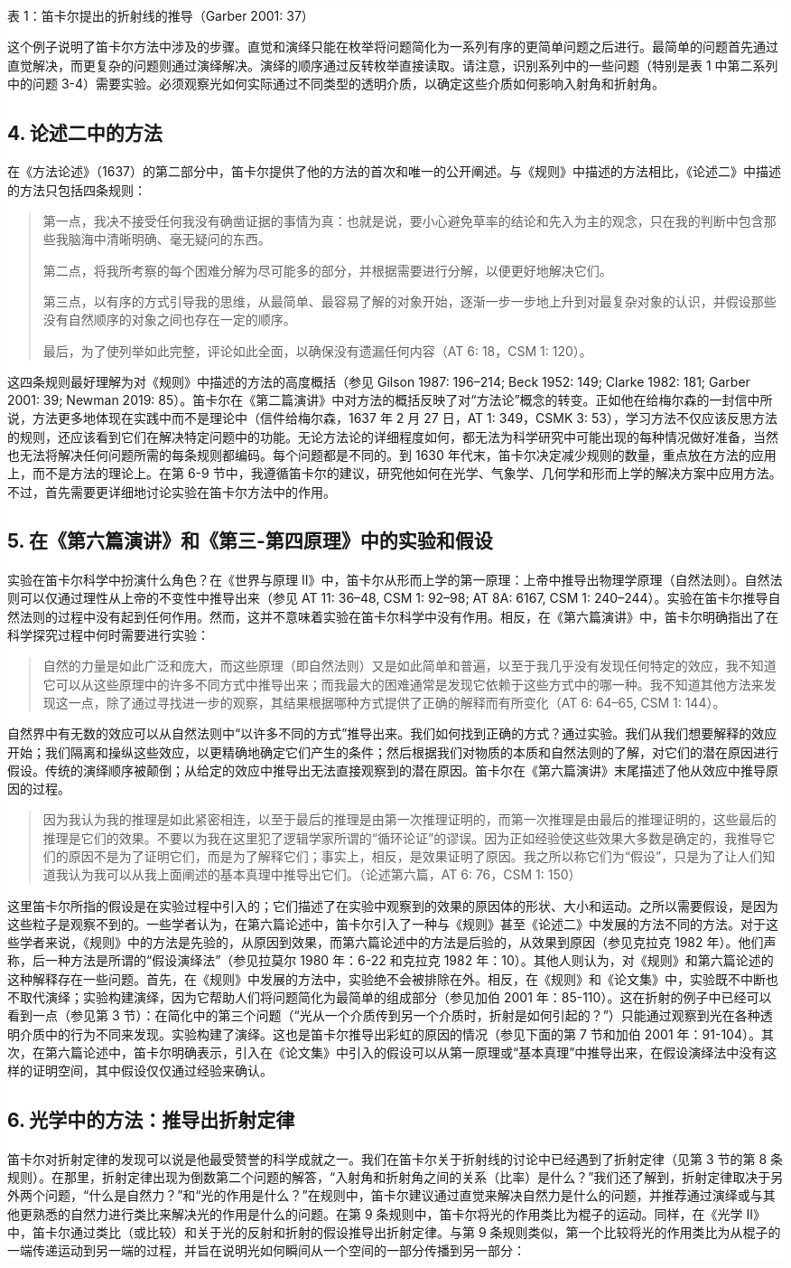 
表 1：笛卡尔提出的折射线的推导（Garber 2001: 37）

这个例子说明了笛卡尔方法中涉及的步骤。直觉和演绎只能在枚举将问题简化为一系列有序的更简单问题之后进行。最简单的问题首先通过直觉解决，而更复杂的问题则通过演绎解决。演绎的顺序通过反转枚举直接读取。请注意，识别系列中的一些问题（特别是表 1 中第二系列中的问题 3-4）需要实验。必须观察光如何实际通过不同类型的透明介质，以确定这些介质如何影响入射角和折射角。

## 4. 论述二中的方法

在《方法论述》（1637）的第二部分中，笛卡尔提供了他的方法的首次和唯一的公开阐述。与《规则》中描述的方法相比，《论述二》中描述的方法只包括四条规则：

> 第一点，我决不接受任何我没有确凿证据的事情为真：也就是说，要小心避免草率的结论和先入为主的观念，只在我的判断中包含那些我脑海中清晰明确、毫无疑问的东西。
>
> 第二点，将我所考察的每个困难分解为尽可能多的部分，并根据需要进行分解，以便更好地解决它们。
>
> 第三点，以有序的方式引导我的思维，从最简单、最容易了解的对象开始，逐渐一步一步地上升到对最复杂对象的认识，并假设那些没有自然顺序的对象之间也存在一定的顺序。
>
> 最后，为了使列举如此完整，评论如此全面，以确保没有遗漏任何内容（AT 6: 18，CSM 1: 120）。

这四条规则最好理解为对《规则》中描述的方法的高度概括（参见 Gilson 1987: 196–214; Beck 1952: 149; Clarke 1982: 181; Garber 2001: 39; Newman 2019: 85）。笛卡尔在《第二篇演讲》中对方法的概括反映了对“方法论”概念的转变。正如他在给梅尔森的一封信中所说，方法更多地体现在实践中而不是理论中（信件给梅尔森，1637 年 2 月 27 日，AT 1: 349，CSMK 3: 53），学习方法不仅应该反思方法的规则，还应该看到它们在解决特定问题中的功能。无论方法论的详细程度如何，都无法为科学研究中可能出现的每种情况做好准备，当然也无法将解决任何问题所需的每条规则都编码。每个问题都是不同的。到 1630 年代末，笛卡尔决定减少规则的数量，重点放在方法的应用上，而不是方法的理论上。在第 6-9 节中，我遵循笛卡尔的建议，研究他如何在光学、气象学、几何学和形而上学的解决方案中应用方法。不过，首先需要更详细地讨论实验在笛卡尔方法中的作用。

## 5. 在《第六篇演讲》和《第三-第四原理》中的实验和假设

实验在笛卡尔科学中扮演什么角色？在《世界与原理 II》中，笛卡尔从形而上学的第一原理：上帝中推导出物理学原理（自然法则）。自然法则可以仅通过理性从上帝的不变性中推导出来（参见 AT 11: 36–48, CSM 1: 92–98; AT 8A: 61­67, CSM 1: 240–244）。实验在笛卡尔推导自然法则的过程中没有起到任何作用。然而，这并不意味着实验在笛卡尔科学中没有作用。相反，在《第六篇演讲》中，笛卡尔明确指出了在科学探究过程中何时需要进行实验：

> 自然的力量是如此广泛和庞大，而这些原理（即自然法则）又是如此简单和普遍，以至于我几乎没有发现任何特定的效应，我不知道它可以从这些原理中的许多不同方式中推导出来；而我最大的困难通常是发现它依赖于这些方式中的哪一种。我不知道其他方法来发现这一点，除了通过寻找进一步的观察，其结果根据哪种方式提供了正确的解释而有所变化（AT 6: 64–65, CSM 1: 144）。

自然界中有无数的效应可以从自然法则中“以许多不同的方式”推导出来。我们如何找到正确的方式？通过实验。我们从我们想要解释的效应开始；我们隔离和操纵这些效应，以更精确地确定它们产生的条件；然后根据我们对物质的本质和自然法则的了解，对它们的潜在原因进行假设。传统的演绎顺序被颠倒；从给定的效应中推导出无法直接观察到的潜在原因。笛卡尔在《第六篇演讲》末尾描述了他从效应中推导原因的过程。

> 因为我认为我的推理是如此紧密相连，以至于最后的推理是由第一次推理证明的，而第一次推理是由最后的推理证明的，这些最后的推理是它们的效果。不要以为我在这里犯了逻辑学家所谓的“循环论证”的谬误。因为正如经验使这些效果大多数是确定的，我推导它们的原因不是为了证明它们，而是为了解释它们；事实上，相反，是效果证明了原因。我之所以称它们为“假设”，只是为了让人们知道我认为我可以从我上面阐述的基本真理中推导出它们。（论述第六篇，AT 6: 76，CSM 1: 150）

这里笛卡尔所指的假设是在实验过程中引入的；它们描述了在实验中观察到的效果的原因体的形状、大小和运动。之所以需要假设，是因为这些粒子是观察不到的。一些学者认为，在第六篇论述中，笛卡尔引入了一种与《规则》甚至《论述二》中发展的方法不同的方法。对于这些学者来说，《规则》中的方法是先验的，从原因到效果，而第六篇论述中的方法是后验的，从效果到原因（参见克拉克 1982 年）。他们声称，后一种方法是所谓的“假设演绎法”（参见拉莫尔 1980 年：6-22 和克拉克 1982 年：10）。其他人则认为，对《规则》和第六篇论述的这种解释存在一些问题。首先，在《规则》中发展的方法中，实验绝不会被排除在外。相反，在《规则》和《论文集》中，实验既不中断也不取代演绎；实验构建演绎，因为它帮助人们将问题简化为最简单的组成部分（参见加伯 2001 年：85-110）。这在折射的例子中已经可以看到一点（参见第 3 节）：在简化中的第三个问题（“光从一个介质传到另一个介质时，折射是如何引起的？”）只能通过观察到光在各种透明介质中的行为不同来发现。实验构建了演绎。这也是笛卡尔推导出彩虹的原因的情况（参见下面的第 7 节和加伯 2001 年：91-104）。其次，在第六篇论述中，笛卡尔明确表示，引入在《论文集》中引入的假设可以从第一原理或“基本真理”中推导出来，在假设演绎法中没有这样的证明空间，其中假设仅仅通过经验来确认。

## 6. 光学中的方法：推导出折射定律

笛卡尔对折射定律的发现可以说是他最受赞誉的科学成就之一。我们在笛卡尔关于折射线的讨论中已经遇到了折射定律（见第 3 节的第 8 条规则）。在那里，折射定律出现为倒数第二个问题的解答，“入射角和折射角之间的关系（比率）是什么？”我们还了解到，折射定律取决于另外两个问题，“什么是自然力？”和“光的作用是什么？”在规则中，笛卡尔建议通过直觉来解决自然力是什么的问题，并推荐通过演绎或与其他更熟悉的自然力进行类比来解决光的作用是什么的问题。在第 9 条规则中，笛卡尔将光的作用类比为棍子的运动。同样，在《光学 II》中，笛卡尔通过类比（或比较）和关于光的反射和折射的假设推导出折射定律。与第 9 条规则类似，第一个比较将光的作用类比为从棍子的一端传递运动到另一端的过程，并旨在说明光如何瞬间从一个空间的一部分传播到另一部分：
